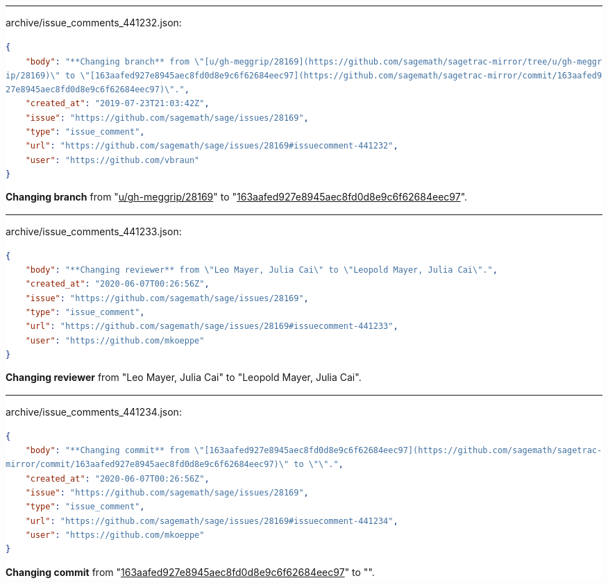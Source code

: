 

---

archive/issue_comments_441232.json:
```json
{
    "body": "**Changing branch** from \"[u/gh-meggrip/28169](https://github.com/sagemath/sagetrac-mirror/tree/u/gh-meggrip/28169)\" to \"[163aafed927e8945aec8fd0d8e9c6f62684eec97](https://github.com/sagemath/sagetrac-mirror/commit/163aafed927e8945aec8fd0d8e9c6f62684eec97)\".",
    "created_at": "2019-07-23T21:03:42Z",
    "issue": "https://github.com/sagemath/sage/issues/28169",
    "type": "issue_comment",
    "url": "https://github.com/sagemath/sage/issues/28169#issuecomment-441232",
    "user": "https://github.com/vbraun"
}
```

**Changing branch** from "[u/gh-meggrip/28169](https://github.com/sagemath/sagetrac-mirror/tree/u/gh-meggrip/28169)" to "[163aafed927e8945aec8fd0d8e9c6f62684eec97](https://github.com/sagemath/sagetrac-mirror/commit/163aafed927e8945aec8fd0d8e9c6f62684eec97)".



---

archive/issue_comments_441233.json:
```json
{
    "body": "**Changing reviewer** from \"Leo Mayer, Julia Cai\" to \"Leopold Mayer, Julia Cai\".",
    "created_at": "2020-06-07T00:26:56Z",
    "issue": "https://github.com/sagemath/sage/issues/28169",
    "type": "issue_comment",
    "url": "https://github.com/sagemath/sage/issues/28169#issuecomment-441233",
    "user": "https://github.com/mkoeppe"
}
```

**Changing reviewer** from "Leo Mayer, Julia Cai" to "Leopold Mayer, Julia Cai".



---

archive/issue_comments_441234.json:
```json
{
    "body": "**Changing commit** from \"[163aafed927e8945aec8fd0d8e9c6f62684eec97](https://github.com/sagemath/sagetrac-mirror/commit/163aafed927e8945aec8fd0d8e9c6f62684eec97)\" to \"\".",
    "created_at": "2020-06-07T00:26:56Z",
    "issue": "https://github.com/sagemath/sage/issues/28169",
    "type": "issue_comment",
    "url": "https://github.com/sagemath/sage/issues/28169#issuecomment-441234",
    "user": "https://github.com/mkoeppe"
}
```

**Changing commit** from "[163aafed927e8945aec8fd0d8e9c6f62684eec97](https://github.com/sagemath/sagetrac-mirror/commit/163aafed927e8945aec8fd0d8e9c6f62684eec97)" to "".

